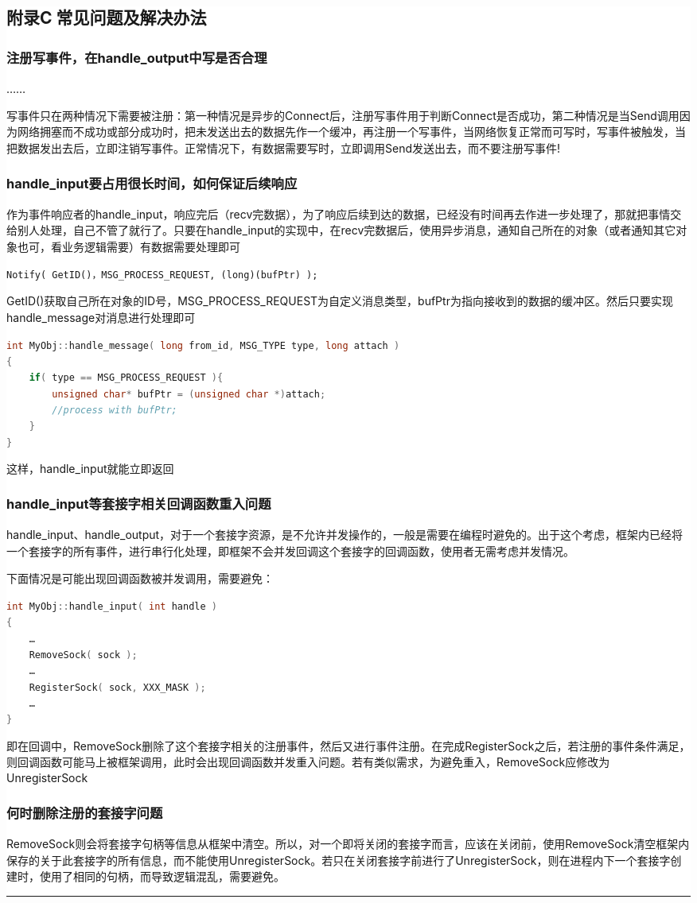 

## 附录C 常见问题及解决办法

### 注册写事件，在handle_output中写是否合理

……

写事件只在两种情况下需要被注册：第一种情况是异步的Connect后，注册写事件用于判断Connect是否成功，第二种情况是当Send调用因为网络拥塞而不成功或部分成功时，把未发送出去的数据先作一个缓冲，再注册一个写事件，当网络恢复正常而可写时，写事件被触发，当把数据发出去后，立即注销写事件。正常情况下，有数据需要写时，立即调用Send发送出去，而不要注册写事件!

### handle_input要占用很长时间，如何保证后续响应

作为事件响应者的handle_input，响应完后（recv完数据），为了响应后续到达的数据，已经没有时间再去作进一步处理了，那就把事情交给别人处理，自己不管了就行了。只要在handle_input的实现中，在recv完数据后，使用异步消息，通知自己所在的对象（或者通知其它对象也可，看业务逻辑需要）有数据需要处理即可

`Notify( GetID()，MSG_PROCESS_REQUEST, (long)(bufPtr) );`

GetID()获取自己所在对象的ID号，MSG_PROCESS_REQUEST为自定义消息类型，bufPtr为指向接收到的数据的缓冲区。然后只要实现handle_message对消息进行处理即可

```C++
int MyObj::handle_message( long from_id, MSG_TYPE type, long attach )
{
	if( type == MSG_PROCESS_REQUEST ){
		unsigned char* bufPtr = (unsigned char *)attach;
		//process with bufPtr;
	}
}
```

这样，handle_input就能立即返回



### handle_input等套接字相关回调函数重入问题

handle_input、handle_output，对于一个套接字资源，是不允许并发操作的，一般是需要在编程时避免的。出于这个考虑，框架内已经将一个套接字的所有事件，进行串行化处理，即框架不会并发回调这个套接字的回调函数，使用者无需考虑并发情况。

下面情况是可能出现回调函数被并发调用，需要避免：

```C++
int MyObj::handle_input( int handle )
{
	…
	RemoveSock( sock );
	…
	RegisterSock( sock, XXX_MASK );
	…
}
```

即在回调中，RemoveSock删除了这个套接字相关的注册事件，然后又进行事件注册。在完成RegisterSock之后，若注册的事件条件满足，则回调函数可能马上被框架调用，此时会出现回调函数并发重入问题。若有类似需求，为避免重入，RemoveSock应修改为UnregisterSock 

### 何时删除注册的套接字问题

RemoveSock则会将套接字句柄等信息从框架中清空。所以，对一个即将关闭的套接字而言，应该在关闭前，使用RemoveSock清空框架内保存的关于此套接字的所有信息，而不能使用UnregisterSock。若只在关闭套接字前进行了UnregisterSock，则在进程内下一个套接字创建时，使用了相同的句柄，而导致逻辑混乱，需要避免。





---




